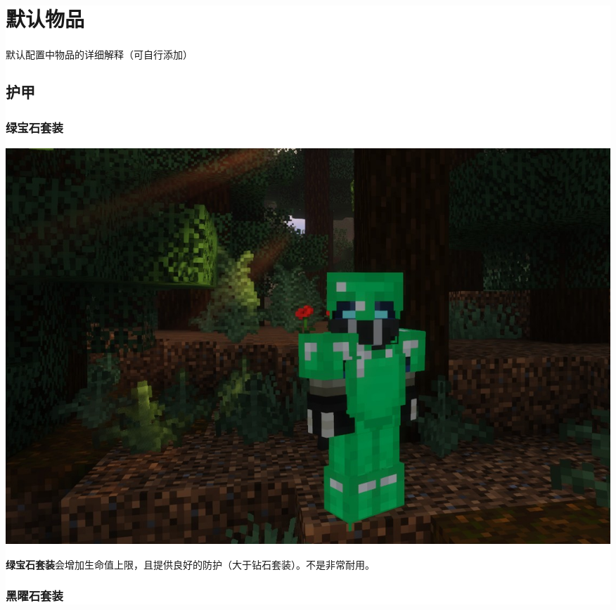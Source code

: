 # 默认物品
默认配置中物品的详细解释（可自行添加）

## 护甲

### 绿宝石套装

![](images/image1.png)

**绿宝石套装**会增加生命值上限，且提供良好的防护（大于钻石套装）。不是非常耐用。

### 黑曜石套装

